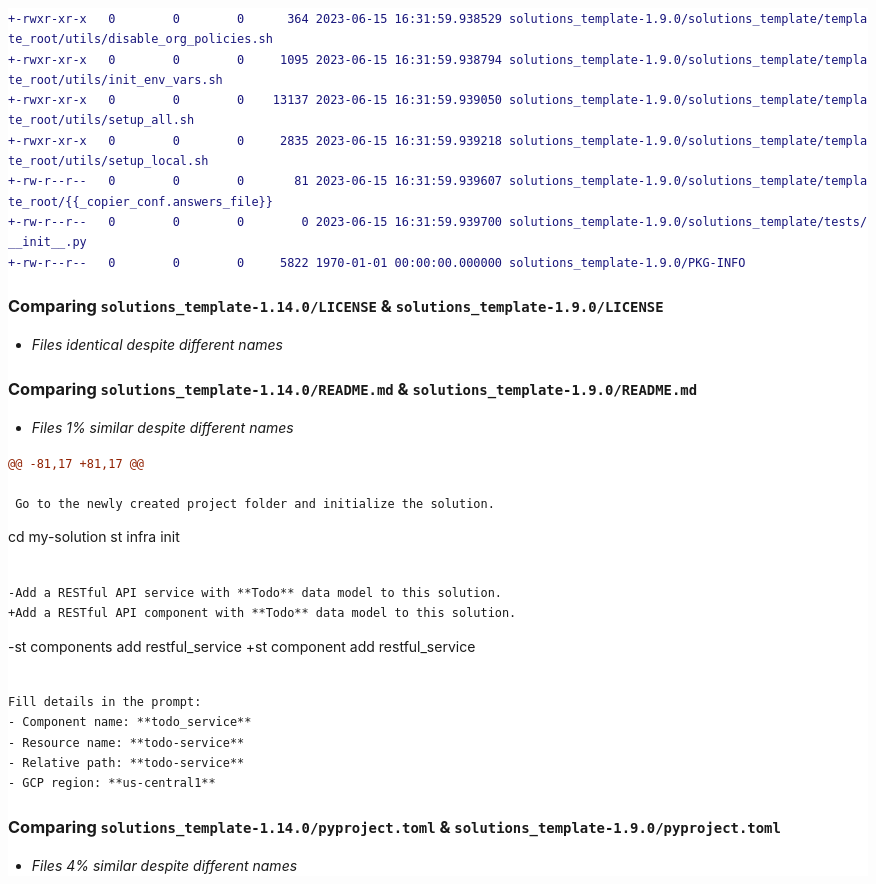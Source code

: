 ```diff
+-rwxr-xr-x   0        0        0      364 2023-06-15 16:31:59.938529 solutions_template-1.9.0/solutions_template/template_root/utils/disable_org_policies.sh
+-rwxr-xr-x   0        0        0     1095 2023-06-15 16:31:59.938794 solutions_template-1.9.0/solutions_template/template_root/utils/init_env_vars.sh
+-rwxr-xr-x   0        0        0    13137 2023-06-15 16:31:59.939050 solutions_template-1.9.0/solutions_template/template_root/utils/setup_all.sh
+-rwxr-xr-x   0        0        0     2835 2023-06-15 16:31:59.939218 solutions_template-1.9.0/solutions_template/template_root/utils/setup_local.sh
+-rw-r--r--   0        0        0       81 2023-06-15 16:31:59.939607 solutions_template-1.9.0/solutions_template/template_root/{{_copier_conf.answers_file}}
+-rw-r--r--   0        0        0        0 2023-06-15 16:31:59.939700 solutions_template-1.9.0/solutions_template/tests/__init__.py
+-rw-r--r--   0        0        0     5822 1970-01-01 00:00:00.000000 solutions_template-1.9.0/PKG-INFO
```

### Comparing `solutions_template-1.14.0/LICENSE` & `solutions_template-1.9.0/LICENSE`

 * *Files identical despite different names*

### Comparing `solutions_template-1.14.0/README.md` & `solutions_template-1.9.0/README.md`

 * *Files 1% similar despite different names*

```diff
@@ -81,17 +81,17 @@
 
 Go to the newly created project folder and initialize the solution.
 ```
 cd my-solution
 st infra init
 ```
 
-Add a RESTful API service with **Todo** data model to this solution.
+Add a RESTful API component with **Todo** data model to this solution.
 ```
-st components add restful_service
+st component add restful_service
 ```
 
 Fill details in the prompt:
 - Component name: **todo_service**
 - Resource name: **todo-service**
 - Relative path: **todo-service**
 - GCP region: **us-central1**
```

### Comparing `solutions_template-1.14.0/pyproject.toml` & `solutions_template-1.9.0/pyproject.toml`

 * *Files 4% similar despite different names*
